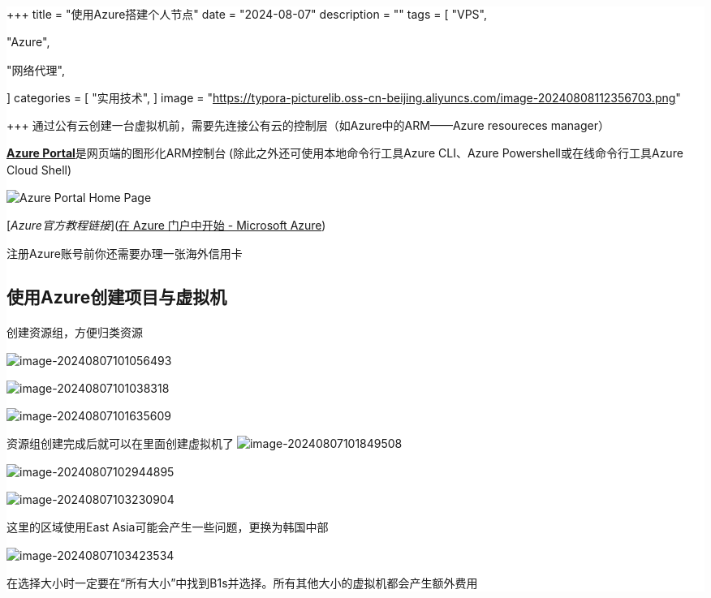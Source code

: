 +++
title = "使用Azure搭建个人节点"
date = "2024-08-07"
description = ""
tags = [
 "VPS",

 "Azure",

 "网络代理",

]
categories = [
 "实用技术",
]
image = "https://typora-picturelib.oss-cn-beijing.aliyuncs.com/image-20240808112356703.png"

+++
通过公有云创建一台虚拟机前，需要先连接公有云的控制层（如Azure中的ARM——Azure resoureces manager）

[**Azure Portal**](https://portal.azure.com/)是网页端的图形化ARM控制台
(除此之外还可使用本地命令行工具Azure CLI、Azure Powershell或在线命令行工具Azure Cloud Shell)

![Azure Portal Home Page](https://typora-picturelib.oss-cn-beijing.aliyuncs.com/image-20240807095915328.png)

[*Azure官方教程链接*]([在 Azure 门户中开始 - Microsoft Azure](https://portal.azure.com/#view/Microsoft_Azure_Resources/QuickstartTutorialBlade/checklistId/get-started-with-azure/sectionId/get-started-navigating-the-portal/lessonId/get-started-navigating-azure-portal))

注册Azure账号前你还需要办理一张海外信用卡



## 使用Azure创建项目与虚拟机

创建资源组，方便归类资源

![image-20240807101056493](https://typora-picturelib.oss-cn-beijing.aliyuncs.com/image-20240807101056493.png)

![image-20240807101038318](https://typora-picturelib.oss-cn-beijing.aliyuncs.com/image-20240807101038318.png)

![image-20240807101635609](https://typora-picturelib.oss-cn-beijing.aliyuncs.com/image-20240807101635609.png)

资源组创建完成后就可以在里面创建虚拟机了
![image-20240807101849508](https://typora-picturelib.oss-cn-beijing.aliyuncs.com/image-20240807101849508.png)

![image-20240807102944895](https://typora-picturelib.oss-cn-beijing.aliyuncs.com/image-20240807102944895.png)

![image-20240807103230904](https://typora-picturelib.oss-cn-beijing.aliyuncs.com/image-20240807103230904.png)

这里的区域使用East Asia可能会产生一些问题，更换为韩国中部

![image-20240807103423534](https://typora-picturelib.oss-cn-beijing.aliyuncs.com/image-20240807103423534.png)

在选择大小时一定要在“所有大小”中找到B1s并选择。所有其他大小的虚拟机都会产生额外费用
